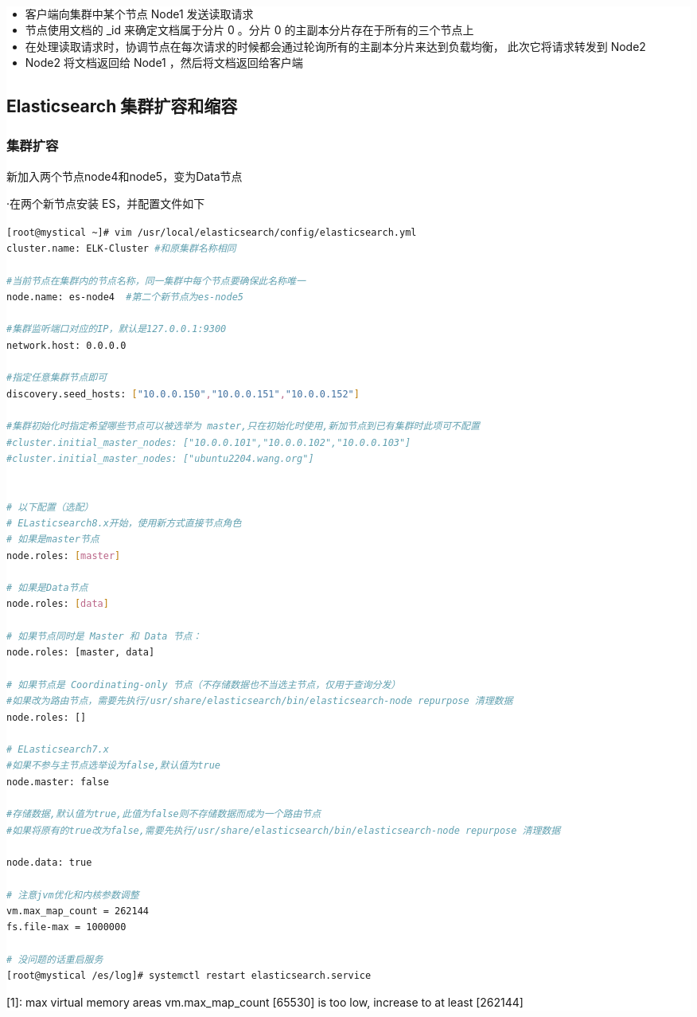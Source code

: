 - 客户端向集群中某个节点 Node1 发送读取请求
- 节点使用文档的 _id 来确定文档属于分片 0 。分片 0 的主副本分片存在于所有的三个节点上
- 在处理读取请求时，协调节点在每次请求的时候都会通过轮询所有的主副本分片来达到负载均衡， 此次它将请求转发到 Node2 
- Node2 将文档返回给 Node1 ，然后将文档返回给客户端



## Elasticsearch 集群扩容和缩容

### 集群扩容

新加入两个节点node4和node5，变为Data节点

·在两个新节点安装 ES，并配置文件如下

```bash
[root@mystical ~]# vim /usr/local/elasticsearch/config/elasticsearch.yml
cluster.name: ELK-Cluster #和原集群名称相同

#当前节点在集群内的节点名称，同一集群中每个节点要确保此名称唯一
node.name: es-node4  #第二个新节点为es-node5

#集群监听端口对应的IP，默认是127.0.0.1:9300
network.host: 0.0.0.0

#指定任意集群节点即可
discovery.seed_hosts: ["10.0.0.150","10.0.0.151","10.0.0.152"]

#集群初始化时指定希望哪些节点可以被选举为 master,只在初始化时使用,新加节点到已有集群时此项可不配置
#cluster.initial_master_nodes: ["10.0.0.101","10.0.0.102","10.0.0.103"]
#cluster.initial_master_nodes: ["ubuntu2204.wang.org"] 


# 以下配置（选配）
# ELasticsearch8.x开始，使用新方式直接节点角色
# 如果是master节点
node.roles: [master]

# 如果是Data节点
node.roles: [data]

# 如果节点同时是 Master 和 Data 节点：
node.roles: [master, data]

# 如果节点是 Coordinating-only 节点（不存储数据也不当选主节点，仅用于查询分发）
#如果改为路由节点，需要先执行/usr/share/elasticsearch/bin/elasticsearch-node repurpose 清理数据
node.roles: []

# ELasticsearch7.x
#如果不参与主节点选举设为false,默认值为true
node.master: false

#存储数据,默认值为true,此值为false则不存储数据而成为一个路由节点
#如果将原有的true改为false,需要先执行/usr/share/elasticsearch/bin/elasticsearch-node repurpose 清理数据

node.data: true

# 注意jvm优化和内核参数调整
vm.max_map_count = 262144
fs.file-max = 1000000

# 没问题的话重启服务
[root@mystical /es/log]# systemctl restart elasticsearch.service
```


[1]: max virtual memory areas vm.max_map_count [65530] is too low, increase to at least [262144]